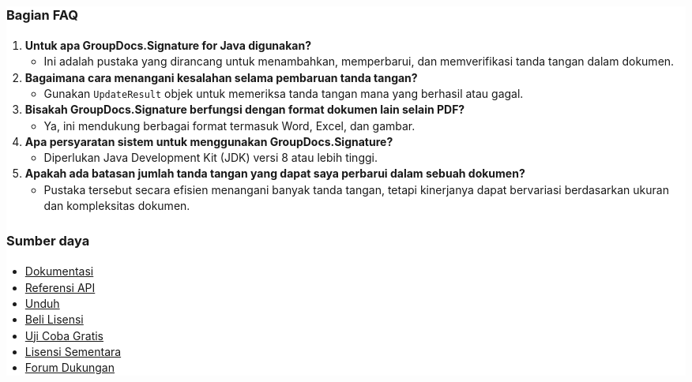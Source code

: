 ### Bagian FAQ
1. **Untuk apa GroupDocs.Signature for Java digunakan?**
   - Ini adalah pustaka yang dirancang untuk menambahkan, memperbarui, dan memverifikasi tanda tangan dalam dokumen.
2. **Bagaimana cara menangani kesalahan selama pembaruan tanda tangan?**
   - Gunakan `UpdateResult` objek untuk memeriksa tanda tangan mana yang berhasil atau gagal.
3. **Bisakah GroupDocs.Signature berfungsi dengan format dokumen lain selain PDF?**
   - Ya, ini mendukung berbagai format termasuk Word, Excel, dan gambar.
4. **Apa persyaratan sistem untuk menggunakan GroupDocs.Signature?**
   - Diperlukan Java Development Kit (JDK) versi 8 atau lebih tinggi.
5. **Apakah ada batasan jumlah tanda tangan yang dapat saya perbarui dalam sebuah dokumen?**
   - Pustaka tersebut secara efisien menangani banyak tanda tangan, tetapi kinerjanya dapat bervariasi berdasarkan ukuran dan kompleksitas dokumen.

### Sumber daya
- [Dokumentasi](https://docs.groupdocs.com/signature/java/)
- [Referensi API](https://reference.groupdocs.com/signature/java/)
- [Unduh](https://releases.groupdocs.com/signature/java/)
- [Beli Lisensi](https://purchase.groupdocs.com/buy)
- [Uji Coba Gratis](https://releases.groupdocs.com/signature/java/)
- [Lisensi Sementara](https://purchase.groupdocs.com/temporary-license/)
- [Forum Dukungan](https://forum.groupdocs.com/support)